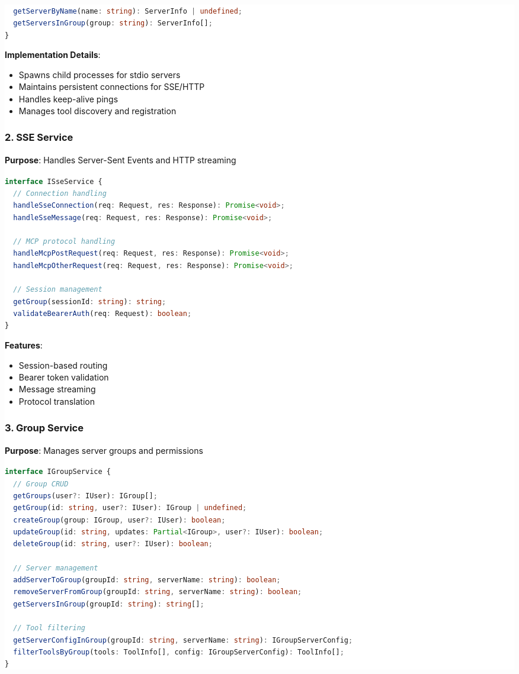 ```typescript
  getServerByName(name: string): ServerInfo | undefined;
  getServersInGroup(group: string): ServerInfo[];
}
```

**Implementation Details**:
- Spawns child processes for stdio servers
- Maintains persistent connections for SSE/HTTP
- Handles keep-alive pings
- Manages tool discovery and registration

### 2. SSE Service

**Purpose**: Handles Server-Sent Events and HTTP streaming

```typescript
interface ISseService {
  // Connection handling
  handleSseConnection(req: Request, res: Response): Promise<void>;
  handleSseMessage(req: Request, res: Response): Promise<void>;
  
  // MCP protocol handling
  handleMcpPostRequest(req: Request, res: Response): Promise<void>;
  handleMcpOtherRequest(req: Request, res: Response): Promise<void>;
  
  // Session management
  getGroup(sessionId: string): string;
  validateBearerAuth(req: Request): boolean;
}
```

**Features**:
- Session-based routing
- Bearer token validation
- Message streaming
- Protocol translation

### 3. Group Service

**Purpose**: Manages server groups and permissions

```typescript
interface IGroupService {
  // Group CRUD
  getGroups(user?: IUser): IGroup[];
  getGroup(id: string, user?: IUser): IGroup | undefined;
  createGroup(group: IGroup, user?: IUser): boolean;
  updateGroup(id: string, updates: Partial<IGroup>, user?: IUser): boolean;
  deleteGroup(id: string, user?: IUser): boolean;
  
  // Server management
  addServerToGroup(groupId: string, serverName: string): boolean;
  removeServerFromGroup(groupId: string, serverName: string): boolean;
  getServersInGroup(groupId: string): string[];
  
  // Tool filtering
  getServerConfigInGroup(groupId: string, serverName: string): IGroupServerConfig;
  filterToolsByGroup(tools: ToolInfo[], config: IGroupServerConfig): ToolInfo[];
}
```

